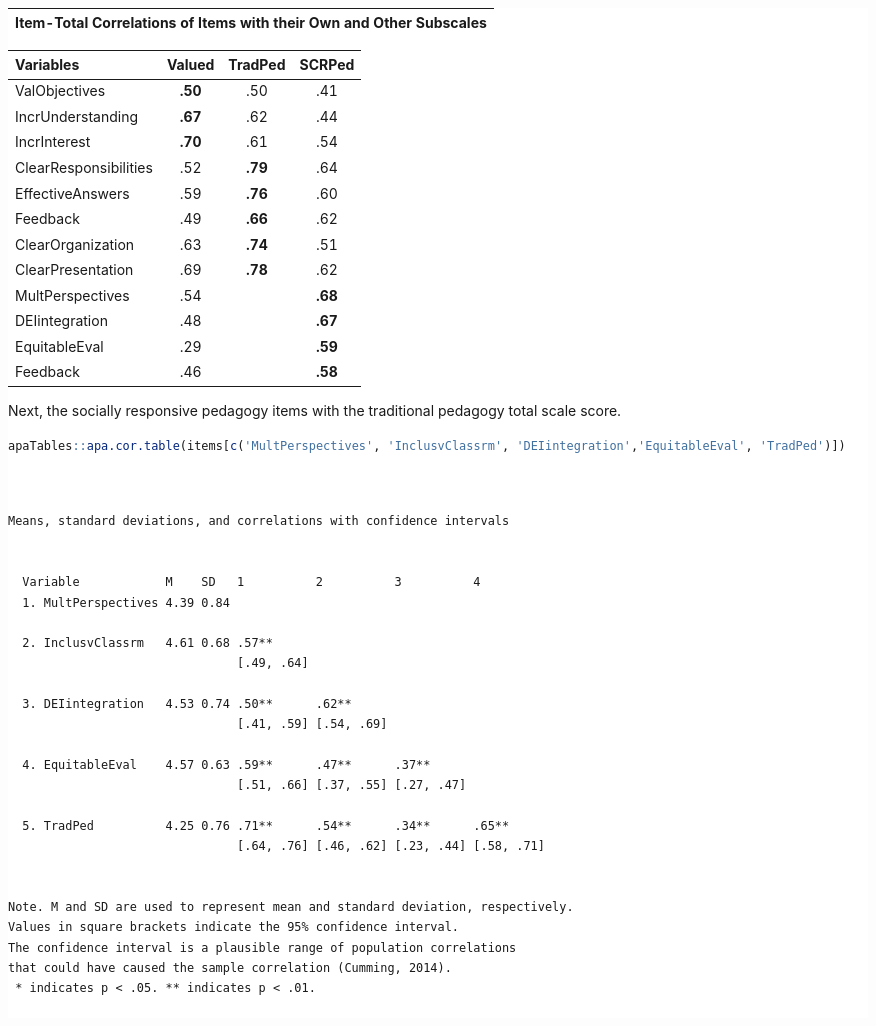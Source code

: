 |Item-Total Correlations of Items with their Own and Other Subscales
|:------------------------------------------------------|

|Variables             |Valued    |TradPed   |SCRPed    |
|:---------------------|:--------:|:--------:|:--------:|
|ValObjectives         |**.50**   | .50      |.41       |
|IncrUnderstanding     |**.67**   | .62      |.44       |
|IncrInterest          |**.70**   | .61      |.54       |
|ClearResponsibilities |.52       |**.79**   |.64       |
|EffectiveAnswers      |.59       |**.76**   |.60       |
|Feedback              |.49       |**.66**   |.62       |
|ClearOrganization     |.63       |**.74**   |.51       |
|ClearPresentation     |.69       |**.78**   |.62       |
|MultPerspectives      |.54       |          |**.68**   |
|DEIintegration        |.48       |          |**.67**   |
|EquitableEval         |.29       |          |**.59**   |
|Feedback              |.46       |          |**.58**   |


Next, the socially responsive pedagogy items with the traditional pedagogy total scale score.


```r
apaTables::apa.cor.table(items[c('MultPerspectives', 'InclusvClassrm', 'DEIintegration','EquitableEval', 'TradPed')])
```

```


Means, standard deviations, and correlations with confidence intervals
 

  Variable            M    SD   1          2          3          4         
  1. MultPerspectives 4.39 0.84                                            
                                                                           
  2. InclusvClassrm   4.61 0.68 .57**                                      
                                [.49, .64]                                 
                                                                           
  3. DEIintegration   4.53 0.74 .50**      .62**                           
                                [.41, .59] [.54, .69]                      
                                                                           
  4. EquitableEval    4.57 0.63 .59**      .47**      .37**                
                                [.51, .66] [.37, .55] [.27, .47]           
                                                                           
  5. TradPed          4.25 0.76 .71**      .54**      .34**      .65**     
                                [.64, .76] [.46, .62] [.23, .44] [.58, .71]
                                                                           

Note. M and SD are used to represent mean and standard deviation, respectively.
Values in square brackets indicate the 95% confidence interval.
The confidence interval is a plausible range of population correlations 
that could have caused the sample correlation (Cumming, 2014).
 * indicates p < .05. ** indicates p < .01.
 
```
